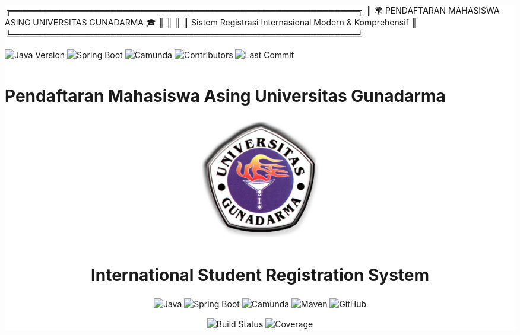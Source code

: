 ╔═══════════════════════════════════════════════════════════╗
║ 🌍 PENDAFTARAN MAHASISWA ASING UNIVERSITAS GUNADARMA 🎓 ║
║ ║
║ Sistem Registrasi Internasional Modern & Komprehensif ║
╚═══════════════════════════════════════════════════════════╝

[![Java Version](https://img.shields.io/badge/Java-17-blue?style=flat-square&logo=java)](https://www.java.com)
[![Spring Boot](https://img.shields.io/badge/Spring%20Boot-3.5.3-green?style=flat-square&logo=spring)](https://spring.io/projects/spring-boot)
[![Camunda](https://img.shields.io/badge/Camunda%20Zeebe-8.7.0-orange?style=flat-square&logo=camunda)](https://camunda.com/)
[![Contributors](https://img.shields.io/github/contributors/TheKods/Mahasiswa-Asing-BPMN?style=flat-square)](https://github.com/TheKods/Mahasiswa-Asing-BPMN/graphs/contributors)
[![Last Commit](https://img.shields.io/github/last-commit/TheKods/Mahasiswa-Asing-BPMN?style=flat-square)](https://github.com/TheKods/Mahasiswa-Asing-BPMN/commits/main)

# Pendaftaran Mahasiswa Asing Universitas Gunadarma

<div align="center">
    <img src="src/LogoGunadarma.jpg" alt="Universitas Gunadarma Logo" width="200"/>
</div>

<div align="center">
    <h1>International Student Registration System</h1>
    
[![Java](https://img.shields.io/badge/Java-ED8B00?style=for-the-badge&logo=openjdk&logoColor=white)](https://www.java.com)
[![Spring Boot](https://img.shields.io/badge/Spring_Boot-F2F4F9?style=for-the-badge&logo=spring-boot)](https://spring.io/projects/spring-boot)
[![Camunda](https://img.shields.io/badge/Camunda-F2F4F9?style=for-the-badge&logo=camunda)](https://camunda.com/)
[![Maven](https://img.shields.io/badge/Maven-C71A36?style=for-the-badge&logo=apache-maven)](https://maven.apache.org/)
[![GitHub](https://img.shields.io/badge/GitHub-100000?style=for-the-badge&logo=github)](https://github.com)

[![Build Status](https://github.com/TheKods/Mahasiswa-Asing-BPMN/actions/workflows/ci.yml/badge.svg)](https://github.com/TheKods/Mahasiswa-Asing-BPMN/actions/workflows/ci.yml)
[![Coverage](https://codecov.io/gh/TheKods/Mahasiswa-Asing-BPMN/branch/main/graph/badge.svg)](https://codecov.io/gh/TheKods/Mahasiswa-Asing-BPMN)
